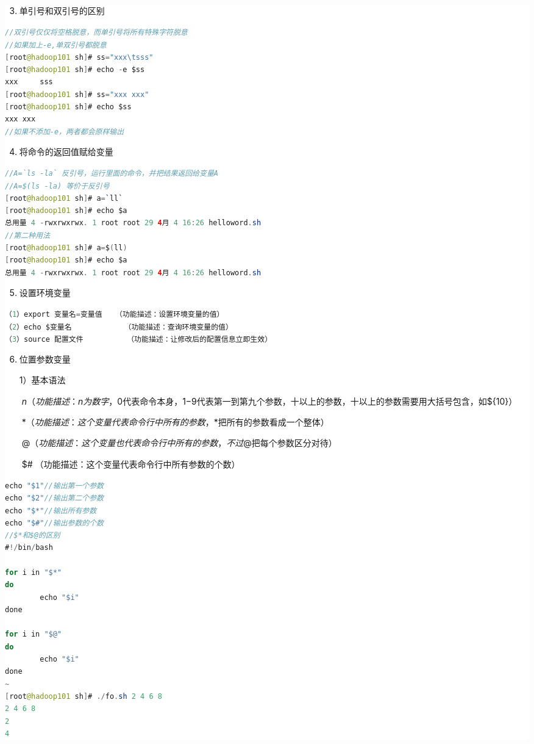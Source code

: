 3. 单引号和双引号的区别

~~~ java
//双引号仅仅将空格脱意，而单引号将所有特殊字符脱意
//如果加上-e,单双引号都脱意
[root@hadoop101 sh]# ss="xxx\tsss"
[root@hadoop101 sh]# echo -e $ss
xxx     sss
[root@hadoop101 sh]# ss="xxx xxx"
[root@hadoop101 sh]# echo $ss
xxx xxx
//如果不添加-e，两者都会原样输出
~~~

4. 将命令的返回值赋给变量

~~~ java
//A=`ls -la` 反引号，运行里面的命令，并把结果返回给变量A
//A=$(ls -la) 等价于反引号
[root@hadoop101 sh]# a=`ll`
[root@hadoop101 sh]# echo $a
总用量 4 -rwxrwxrwx. 1 root root 29 4月 4 16:26 helloword.sh
//第二种用法
[root@hadoop101 sh]# a=$(ll)
[root@hadoop101 sh]# echo $a
总用量 4 -rwxrwxrwx. 1 root root 29 4月 4 16:26 helloword.sh
~~~

5. 设置环境变量

~~~ java
（1）export 变量名=变量值	（功能描述：设置环境变量的值）
（2）echo $变量名			（功能描述：查询环境变量的值）
（3）source 配置文件			（功能描述：让修改后的配置信息立即生效）
~~~

6. 位置参数变量

   1）基本语法

   ​	$n	（功能描述：n为数字，$0代表命令本身，$1-$9代表第一到第九个参数，十以上的参数，十以上的参数需要用大括号包含，如${10}）

   ​	$*	（功能描述：这个变量代表命令行中所有的参数，$*把所有的参数看成一个整体）

   ​	$@	（功能描述：这个变量也代表命令行中所有的参数，不过$@把每个参数区分对待）

   ​	$#	（功能描述：这个变量代表命令行中所有参数的个数）

~~~ java
echo "$1"//输出第一个参数
echo "$2"//输出第二个参数
echo "$*"//输出所有参数
echo "$#"//输出参数的个数
//$*和$@的区别
#!/bin/bash

for i in "$*"
do
        echo "$i"
done

for i in "$@"
do
        echo "$i"
done
~           
[root@hadoop101 sh]# ./fo.sh 2 4 6 8
2 4 6 8
2
4
~~~